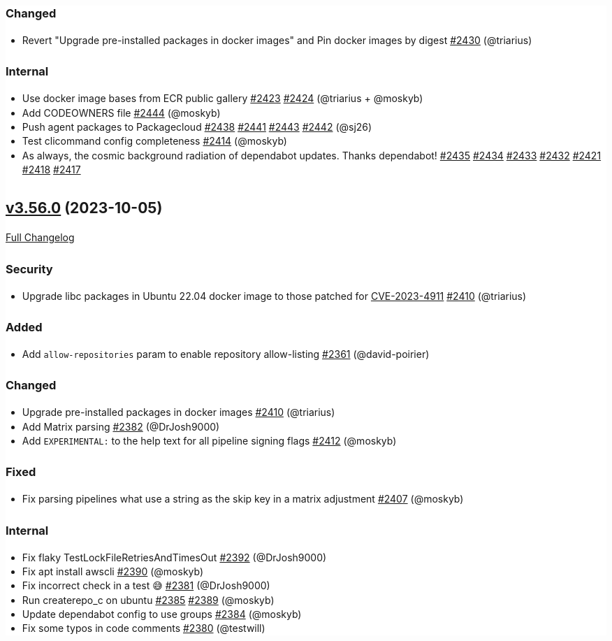 ### Changed
- Revert "Upgrade pre-installed packages in docker images" and Pin docker images by digest [#2430](https://github.com/buildkite/agent/pull/2430) (@triarius)

### Internal
- Use docker image bases from ECR public gallery [#2423](https://github.com/buildkite/agent/pull/2423) [#2424](https://github.com/buildkite/agent/pull/2424) (@triarius + @moskyb)
- Add CODEOWNERS file [#2444](https://github.com/buildkite/agent/pull/2444) (@moskyb)
- Push agent packages to Packagecloud [#2438](https://github.com/buildkite/agent/pull/2438) [#2441](https://github.com/buildkite/agent/pull/2441) [#2443](https://github.com/buildkite/agent/pull/2443) [#2442](https://github.com/buildkite/agent/pull/2442) (@sj26)
- Test clicommand config completeness [#2414](https://github.com/buildkite/agent/pull/2414) (@moskyb)
- As always, the cosmic background radiation of dependabot updates. Thanks dependabot! [#2435](https://github.com/buildkite/agent/pull/2435) [#2434](https://github.com/buildkite/agent/pull/2434) [#2433](https://github.com/buildkite/agent/pull/2433) [#2432](https://github.com/buildkite/agent/pull/2432) [#2421](https://github.com/buildkite/agent/pull/2421) [#2418](https://github.com/buildkite/agent/pull/2418) [#2417](https://github.com/buildkite/agent/pull/2417)

## [v3.56.0](https://github.com/buildkite/agent/tree/v3.56.0) (2023-10-05)
[Full Changelog](https://github.com/buildkite/agent/compare/v3.55.0...v3.56.0)

### Security
- Upgrade libc packages in Ubuntu 22.04 docker image to those patched for [CVE-2023-4911](https://ubuntu.com/security/CVE-2023-4911) [#2410](https://github.com/buildkite/agent/pull/2410) (@triarius)

### Added
- Add `allow-repositories` param to enable repository allow-listing [#2361](https://github.com/buildkite/agent/pull/2361) (@david-poirier)

### Changed
- Upgrade pre-installed packages in docker images [#2410](https://github.com/buildkite/agent/pull/2410) (@triarius)
- Add Matrix parsing [#2382](https://github.com/buildkite/agent/pull/2382) (@DrJosh9000)
- Add `EXPERIMENTAL:` to the help text for all pipeline signing flags [#2412](https://github.com/buildkite/agent/pull/2412) (@moskyb)

### Fixed
- Fix parsing pipelines what use a string as the skip key in a matrix adjustment [#2407](https://github.com/buildkite/agent/pull/2407) (@moskyb)

### Internal
- Fix flaky TestLockFileRetriesAndTimesOut [#2392](https://github.com/buildkite/agent/pull/2392) (@DrJosh9000)
- Fix apt install awscli [#2390](https://github.com/buildkite/agent/pull/2390) (@moskyb)
- Fix incorrect check in a test 😅 [#2381](https://github.com/buildkite/agent/pull/2381) (@DrJosh9000)
- Run createrepo_c on ubuntu [#2385](https://github.com/buildkite/agent/pull/2385) [#2389](https://github.com/buildkite/agent/pull/2389) (@moskyb)
- Update dependabot config to use groups [#2384](https://github.com/buildkite/agent/pull/2384) (@moskyb)
- Fix some typos in code comments [#2380](https://github.com/buildkite/agent/pull/2380) (@testwill)
